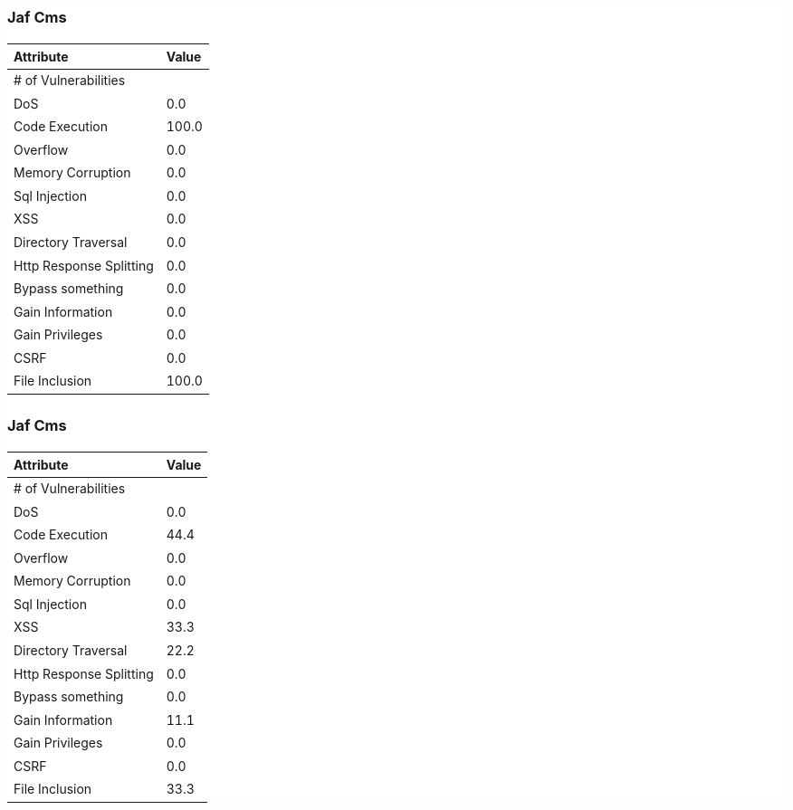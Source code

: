 
### Jaf Cms
| Attribute | Value |
| :------- | :------- |
| # of Vulnerabilities |  | 
| DoS | 0.0 | 
| Code Execution | 100.0 | 
| Overflow | 0.0 | 
| Memory Corruption | 0.0 | 
| Sql Injection | 0.0 | 
| XSS | 0.0 | 
| Directory Traversal | 0.0 | 
| Http Response Splitting | 0.0 | 
| Bypass something | 0.0 | 
| Gain Information | 0.0 | 
| Gain Privileges | 0.0 | 
| CSRF | 0.0 | 
| File Inclusion | 100.0 | 


### Jaf Cms
| Attribute | Value |
| :------- | :------- |
| # of Vulnerabilities |  | 
| DoS | 0.0 | 
| Code Execution | 44.4 | 
| Overflow | 0.0 | 
| Memory Corruption | 0.0 | 
| Sql Injection | 0.0 | 
| XSS | 33.3 | 
| Directory Traversal | 22.2 | 
| Http Response Splitting | 0.0 | 
| Bypass something | 0.0 | 
| Gain Information | 11.1 | 
| Gain Privileges | 0.0 | 
| CSRF | 0.0 | 
| File Inclusion | 33.3 | 

